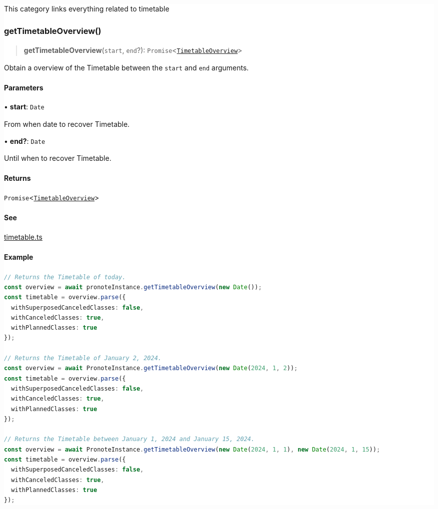 This category links everything related to timetable

### getTimetableOverview()

> **getTimetableOverview**(`start`, `end`?): `Promise`\<[`TimetableOverview`](/api/classes/timetableoverview/)\>

Obtain a overview of the Timetable between the `start` and `end` arguments.

#### Parameters

• **start**: `Date`

From when date to recover Timetable.

• **end?**: `Date`

Until when to recover Timetable.

#### Returns

`Promise`\<[`TimetableOverview`](/api/classes/timetableoverview/)\>

#### See

[timetable.ts](https://github.com/LiterateInk/Pawnote/blob/main/examples/timetable.ts)

#### Example

```ts
// Returns the Timetable of today.
const overview = await pronoteInstance.getTimetableOverview(new Date());
const timetable = overview.parse({
  withSuperposedCanceledClasses: false,
  withCanceledClasses: true,
  withPlannedClasses: true
});

// Returns the Timetable of January 2, 2024.
const overview = await PronoteInstance.getTimetableOverview(new Date(2024, 1, 2));
const timetable = overview.parse({
  withSuperposedCanceledClasses: false,
  withCanceledClasses: true,
  withPlannedClasses: true
});

// Returns the Timetable between January 1, 2024 and January 15, 2024.
const overview = await PronoteInstance.getTimetableOverview(new Date(2024, 1, 1), new Date(2024, 1, 15));
const timetable = overview.parse({
  withSuperposedCanceledClasses: false,
  withCanceledClasses: true,
  withPlannedClasses: true
});
```
